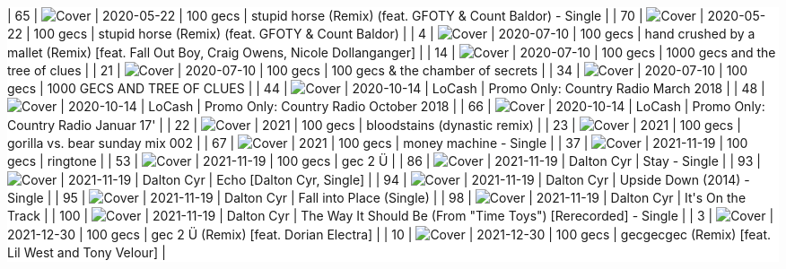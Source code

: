 | 65 | ![Cover](https://i.discogs.com/sIObhjvRNUitWo92Wa4TSDaJXBdek4VYVzSGQ2kPPZo/rs:fit/g:sm/q:40/h:150/w:150/czM6Ly9kaXNjb2dz/LWRhdGFiYXNlLWlt/YWdlcy9SLTE1MzY0/NjgyLTE1OTAzNDQ0/MTUtODc2MS5qcGVn.jpeg) | 2020-05-22 | 100 gecs | stupid horse (Remix) (feat. GFOTY &amp; Count Baldor) - Single |
| 70 | ![Cover](https://i.discogs.com/sIObhjvRNUitWo92Wa4TSDaJXBdek4VYVzSGQ2kPPZo/rs:fit/g:sm/q:40/h:150/w:150/czM6Ly9kaXNjb2dz/LWRhdGFiYXNlLWlt/YWdlcy9SLTE1MzY0/NjgyLTE1OTAzNDQ0/MTUtODc2MS5qcGVn.jpeg) | 2020-05-22 | 100 gecs | stupid horse (Remix) (feat. GFOTY &amp; Count Baldor) |
| 4 | ![Cover](https://i.discogs.com/3HsrXWtEE6G41Iw0dg2V6-7oILqek0V9b31VCI3Ejl0/rs:fit/g:sm/q:40/h:150/w:150/czM6Ly9kaXNjb2dz/LWRhdGFiYXNlLWlt/YWdlcy9SLTE1NjA1/MzI5LTE1OTQ0MDUx/OTYtODY3NC5wbmc.jpeg) | 2020-07-10 | 100 gecs | hand crushed by a mallet (Remix) [feat. Fall Out Boy, Craig Owens, Nicole Dollanganger] |
| 14 | ![Cover](https://i.discogs.com/3HsrXWtEE6G41Iw0dg2V6-7oILqek0V9b31VCI3Ejl0/rs:fit/g:sm/q:40/h:150/w:150/czM6Ly9kaXNjb2dz/LWRhdGFiYXNlLWlt/YWdlcy9SLTE1NjA1/MzI5LTE1OTQ0MDUx/OTYtODY3NC5wbmc.jpeg) | 2020-07-10 | 100 gecs | 1000 gecs and the tree of clues |
| 21 | ![Cover](https://i.discogs.com/3HsrXWtEE6G41Iw0dg2V6-7oILqek0V9b31VCI3Ejl0/rs:fit/g:sm/q:40/h:150/w:150/czM6Ly9kaXNjb2dz/LWRhdGFiYXNlLWlt/YWdlcy9SLTE1NjA1/MzI5LTE1OTQ0MDUx/OTYtODY3NC5wbmc.jpeg) | 2020-07-10 | 100 gecs | 100 gecs &amp; the chamber of secrets |
| 34 | ![Cover](https://i.discogs.com/3HsrXWtEE6G41Iw0dg2V6-7oILqek0V9b31VCI3Ejl0/rs:fit/g:sm/q:40/h:150/w:150/czM6Ly9kaXNjb2dz/LWRhdGFiYXNlLWlt/YWdlcy9SLTE1NjA1/MzI5LTE1OTQ0MDUx/OTYtODY3NC5wbmc.jpeg) | 2020-07-10 | 100 gecs | 1000 GECS AND TREE OF CLUES |
| 44 | ![Cover](https://i.discogs.com/bY7h4DjZaVJuXeMOVO9Y6meq4NjYri8MI9hACoAJTEU/rs:fit/g:sm/q:40/h:150/w:150/czM6Ly9kaXNjb2dz/LWRhdGFiYXNlLWlt/YWdlcy9SLTIxNjk2/OTczLTE2NDE5MjU0/ODAtMzM1My5qcGVn.jpeg) | 2020-10-14 | LoCash | Promo Only: Country Radio March 2018 |
| 48 | ![Cover](https://i.discogs.com/bY7h4DjZaVJuXeMOVO9Y6meq4NjYri8MI9hACoAJTEU/rs:fit/g:sm/q:40/h:150/w:150/czM6Ly9kaXNjb2dz/LWRhdGFiYXNlLWlt/YWdlcy9SLTIxNjk2/OTczLTE2NDE5MjU0/ODAtMzM1My5qcGVn.jpeg) | 2020-10-14 | LoCash | Promo Only: Country Radio October 2018 |
| 66 | ![Cover](https://i.discogs.com/bY7h4DjZaVJuXeMOVO9Y6meq4NjYri8MI9hACoAJTEU/rs:fit/g:sm/q:40/h:150/w:150/czM6Ly9kaXNjb2dz/LWRhdGFiYXNlLWlt/YWdlcy9SLTIxNjk2/OTczLTE2NDE5MjU0/ODAtMzM1My5qcGVn.jpeg) | 2020-10-14 | LoCash | Promo Only: Country Radio Januar 17' |
| 22 | ![Cover](https://i.discogs.com/Yw8oxBkgAhEmpLJFPcLwTYGNxWkXG6TnxGI8rnxX_Ek/rs:fit/g:sm/q:40/h:150/w:150/czM6Ly9kaXNjb2dz/LWRhdGFiYXNlLWlt/YWdlcy9SLTE0ODk4/NzQ2LTE1ODM2OTAx/ODctOTc0Mi5qcGVn.jpeg) | 2021 | 100 gecs | bloodstains (dynastic remix) |
| 23 | ![Cover](https://i.discogs.com/wn5tGQ2g47Nfj5IWahpjgspBDRLxwgYysfqE-WkTGPs/rs:fit/g:sm/q:40/h:150/w:150/czM6Ly9kaXNjb2dz/LWRhdGFiYXNlLWlt/YWdlcy9SLTI0Nzkw/MjIwLTE2NjU0OTY4/ODItODcyNy5qcGVn.jpeg) | 2021 | 100 gecs | gorilla vs. bear sunday mix 002 |
| 67 | ![Cover](https://i.discogs.com/Q4e191ac9pWqvgXkHwZ_9h7qG5mQZ0LeXQHXt_gasy0/rs:fit/g:sm/q:40/h:150/w:150/czM6Ly9kaXNjb2dz/LWRhdGFiYXNlLWlt/YWdlcy9SLTE3MTM4/MDQ3LTE2MTE3OTIy/ODctMTczNC5qcGVn.jpeg) | 2021 | 100 gecs | money machine - Single |
| 37 | ![Cover](https://i.discogs.com/8v_tSIL6zIc-iejIt10QUcs77LGNsWFxyfW2T8YKSwE/rs:fit/g:sm/q:40/h:150/w:150/czM6Ly9kaXNjb2dz/LWRhdGFiYXNlLWlt/YWdlcy9SLTIxMDM2/Njc2LTE2NjU0OTY4/NDAtNjk3Mi5qcGVn.jpeg) | 2021-11-19 | 100 gecs | ringtone |
| 53 | ![Cover](https://i.discogs.com/8v_tSIL6zIc-iejIt10QUcs77LGNsWFxyfW2T8YKSwE/rs:fit/g:sm/q:40/h:150/w:150/czM6Ly9kaXNjb2dz/LWRhdGFiYXNlLWlt/YWdlcy9SLTIxMDM2/Njc2LTE2NjU0OTY4/NDAtNjk3Mi5qcGVn.jpeg) | 2021-11-19 | 100 gecs | gec 2 Ü |
| 86 | ![Cover](https://i.discogs.com/-ncL5zuOXxGWWUtmOw7oFdeQNNLPkrrR_1wLgSt9KnY/rs:fit/g:sm/q:40/h:150/w:150/czM6Ly9kaXNjb2dz/LWRhdGFiYXNlLWlt/YWdlcy9SLTI1MzI0/OTE1LTE2Njk3NzM5/NTQtMjI0NS5qcGVn.jpeg) | 2021-11-19 | Dalton Cyr | Stay - Single |
| 93 | ![Cover](https://i.discogs.com/-ncL5zuOXxGWWUtmOw7oFdeQNNLPkrrR_1wLgSt9KnY/rs:fit/g:sm/q:40/h:150/w:150/czM6Ly9kaXNjb2dz/LWRhdGFiYXNlLWlt/YWdlcy9SLTI1MzI0/OTE1LTE2Njk3NzM5/NTQtMjI0NS5qcGVn.jpeg) | 2021-11-19 | Dalton Cyr | Echo [Dalton Cyr, Single] |
| 94 | ![Cover](https://i.discogs.com/-ncL5zuOXxGWWUtmOw7oFdeQNNLPkrrR_1wLgSt9KnY/rs:fit/g:sm/q:40/h:150/w:150/czM6Ly9kaXNjb2dz/LWRhdGFiYXNlLWlt/YWdlcy9SLTI1MzI0/OTE1LTE2Njk3NzM5/NTQtMjI0NS5qcGVn.jpeg) | 2021-11-19 | Dalton Cyr | Upside Down (2014) - Single |
| 95 | ![Cover](https://i.discogs.com/-ncL5zuOXxGWWUtmOw7oFdeQNNLPkrrR_1wLgSt9KnY/rs:fit/g:sm/q:40/h:150/w:150/czM6Ly9kaXNjb2dz/LWRhdGFiYXNlLWlt/YWdlcy9SLTI1MzI0/OTE1LTE2Njk3NzM5/NTQtMjI0NS5qcGVn.jpeg) | 2021-11-19 | Dalton Cyr | Fall into Place (Single) |
| 98 | ![Cover](https://i.discogs.com/-ncL5zuOXxGWWUtmOw7oFdeQNNLPkrrR_1wLgSt9KnY/rs:fit/g:sm/q:40/h:150/w:150/czM6Ly9kaXNjb2dz/LWRhdGFiYXNlLWlt/YWdlcy9SLTI1MzI0/OTE1LTE2Njk3NzM5/NTQtMjI0NS5qcGVn.jpeg) | 2021-11-19 | Dalton Cyr | It's On the Track |
| 100 | ![Cover](https://i.discogs.com/-ncL5zuOXxGWWUtmOw7oFdeQNNLPkrrR_1wLgSt9KnY/rs:fit/g:sm/q:40/h:150/w:150/czM6Ly9kaXNjb2dz/LWRhdGFiYXNlLWlt/YWdlcy9SLTI1MzI0/OTE1LTE2Njk3NzM5/NTQtMjI0NS5qcGVn.jpeg) | 2021-11-19 | Dalton Cyr | The Way It Should Be (From "Time Toys") [Rerecorded] - Single |
| 3 | ![Cover](https://i.discogs.com/R9UEEnbAxSblpwEuF7wGziMudOoq_a6HzUvLK6OxGnc/rs:fit/g:sm/q:40/h:150/w:150/czM6Ly9kaXNjb2dz/LWRhdGFiYXNlLWlt/YWdlcy9SLTIxNjg4/ODI1LTE2NDE4NjY4/NzYtNTk4Mi5qcGVn.jpeg) | 2021-12-30 | 100 gecs | gec 2 Ü (Remix) [feat. Dorian Electra] |
| 10 | ![Cover](https://i.discogs.com/R9UEEnbAxSblpwEuF7wGziMudOoq_a6HzUvLK6OxGnc/rs:fit/g:sm/q:40/h:150/w:150/czM6Ly9kaXNjb2dz/LWRhdGFiYXNlLWlt/YWdlcy9SLTIxNjg4/ODI1LTE2NDE4NjY4/NzYtNTk4Mi5qcGVn.jpeg) | 2021-12-30 | 100 gecs | gecgecgec (Remix) [feat. Lil West and Tony Velour] |